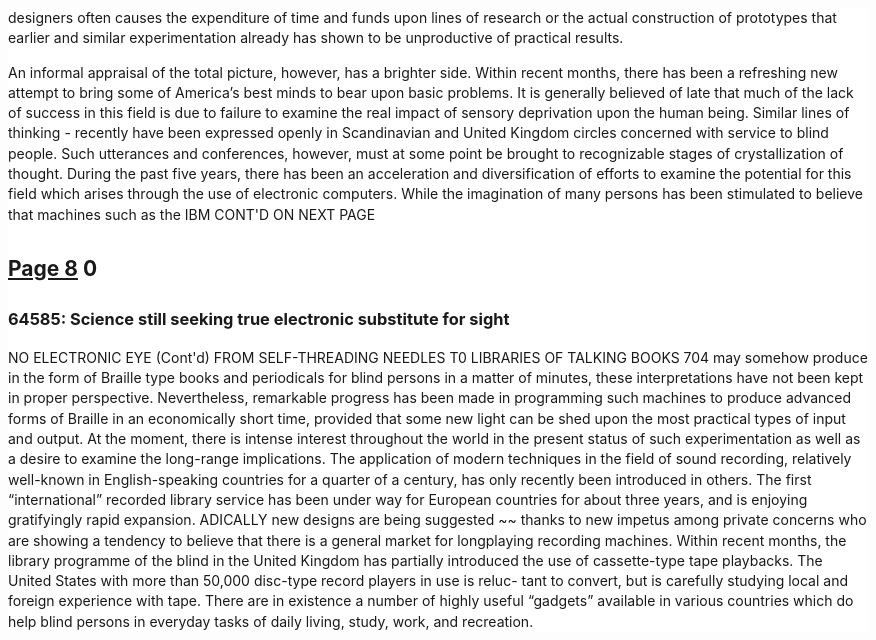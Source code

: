 designers often causes the expenditure of time and funds 
upon lines of research or the actual construction of 
prototypes that earlier and similar experimentation already 
has shown to be unproductive of practical results. 
  
An informal appraisal of the total picture, however, has 
a brighter side. Within recent months, there has been a 
refreshing new attempt to bring some of America’s best 
minds to bear upon basic problems. It is generally 
believed of late that much of the lack of success in this 
field is due to failure to examine the real impact of sensory 
deprivation upon the human being. Similar lines of 
thinking - recently have been expressed openly in 
Scandinavian and United Kingdom circles concerned with 
service to blind people. Such utterances and conferences, 
however, must at some point be brought to recognizable 
stages of crystallization of thought. 
During the past five years, there has been an acceleration 
and diversification of efforts to examine the potential for 
this field which arises through the use of electronic 
computers. While the imagination of many persons has 
been stimulated to believe that machines such as the IBM 
CONT'D ON NEXT PAGE 

## [Page 8](064690engo.pdf#page=8) 0

### 64585: Science still seeking true electronic substitute for sight

NO ELECTRONIC EYE (Cont'd) 
FROM SELF-THREADING NEEDLES 
T0 LIBRARIES OF TALKING BOOKS 
704 may somehow produce in the form of Braille type 
books and periodicals for blind persons in a matter of 
minutes, these interpretations have not been kept in proper 
perspective. Nevertheless, remarkable progress has been 
made in programming such machines to produce advanced 
forms of Braille in an economically short time, provided 
that some new light can be shed upon the most practical 
types of input and output. At the moment, there is 
intense interest throughout the world in the present status 
of such experimentation as well as a desire to examine the 
long-range implications. 
The application of modern techniques in the field of 
sound recording, relatively well-known in English-speaking 
countries for a quarter of a century, has only recently 
been introduced in others. The first “international” 
recorded library service has been under way for European 
countries for about three years, and is enjoying gratifyingly 
rapid expansion. 
ADICALLY new designs are being suggested 
~~ thanks to new impetus among private concerns 
who are showing a tendency to believe that there is a 
general market for longplaying recording machines. 
Within recent months, the library programme of the blind 
in the United Kingdom has partially introduced the use 
of cassette-type tape playbacks. The United States with 
more than 50,000 disc-type record players in use is reluc- 
tant to convert, but is carefully studying local and foreign 
experience with tape. 
There are in existence a number of highly useful 
“gadgets” available in various countries which do help 
blind persons in everyday tasks of daily living, study, work, 
and recreation. 